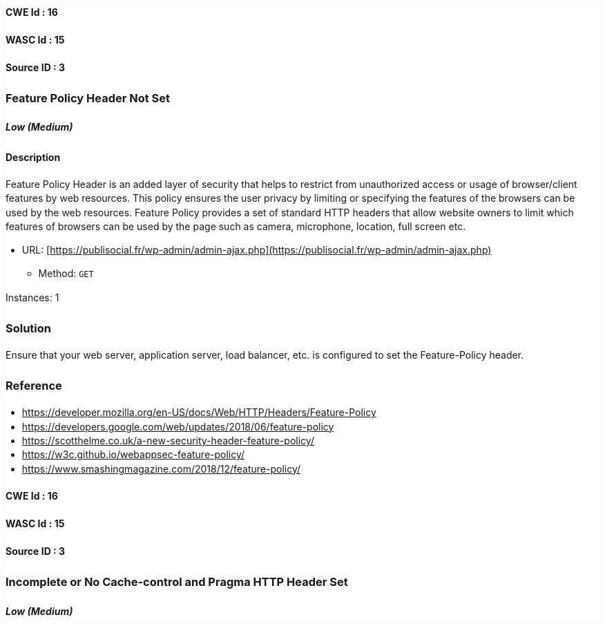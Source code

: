   
#### CWE Id : 16
  
#### WASC Id : 15
  
#### Source ID : 3

  
  
  
  
### Feature Policy Header Not Set
##### Low (Medium)
  
  
  
  
#### Description
<p>Feature Policy Header is an added layer of security that helps to restrict from unauthorized access or usage of browser/client features by web resources. This policy ensures the user privacy by limiting or specifying the features of the browsers can be used by the web resources. Feature Policy provides a set of standard HTTP headers that allow website owners to limit which features of browsers can be used by the page such as camera, microphone, location, full screen etc.</p>
  
  
  
* URL: [https://publisocial.fr/wp-admin/admin-ajax.php](https://publisocial.fr/wp-admin/admin-ajax.php)
  
  
  * Method: `GET`
  
  
  
  
Instances: 1
  
### Solution
<p>Ensure that your web server, application server, load balancer, etc. is configured to set the Feature-Policy header.</p>
  
### Reference
* https://developer.mozilla.org/en-US/docs/Web/HTTP/Headers/Feature-Policy
* https://developers.google.com/web/updates/2018/06/feature-policy
* https://scotthelme.co.uk/a-new-security-header-feature-policy/
* https://w3c.github.io/webappsec-feature-policy/
* https://www.smashingmagazine.com/2018/12/feature-policy/

  
#### CWE Id : 16
  
#### WASC Id : 15
  
#### Source ID : 3

  
  
  
  
### Incomplete or No Cache-control and Pragma HTTP Header Set
##### Low (Medium)
  